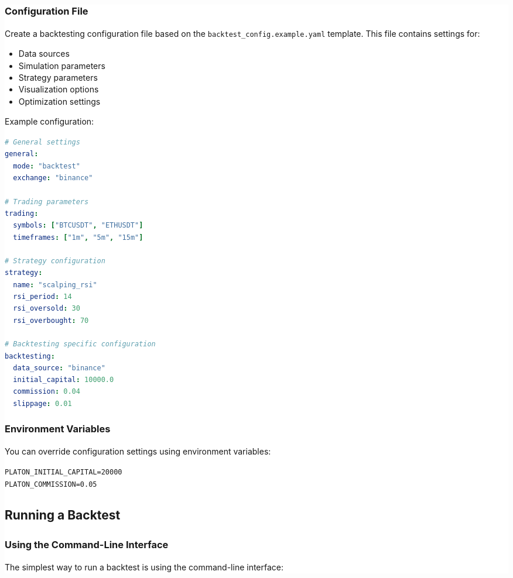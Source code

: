 ### Configuration File

Create a backtesting configuration file based on the `backtest_config.example.yaml` template. This file contains settings for:

- Data sources
- Simulation parameters
- Strategy parameters
- Visualization options
- Optimization settings

Example configuration:

```yaml
# General settings
general:
  mode: "backtest"
  exchange: "binance"

# Trading parameters
trading:
  symbols: ["BTCUSDT", "ETHUSDT"]
  timeframes: ["1m", "5m", "15m"]
  
# Strategy configuration
strategy:
  name: "scalping_rsi"
  rsi_period: 14
  rsi_oversold: 30
  rsi_overbought: 70

# Backtesting specific configuration
backtesting:
  data_source: "binance"
  initial_capital: 10000.0
  commission: 0.04
  slippage: 0.01
```

### Environment Variables

You can override configuration settings using environment variables:

```
PLATON_INITIAL_CAPITAL=20000
PLATON_COMMISSION=0.05
```

## Running a Backtest

### Using the Command-Line Interface

The simplest way to run a backtest is using the command-line interface:
